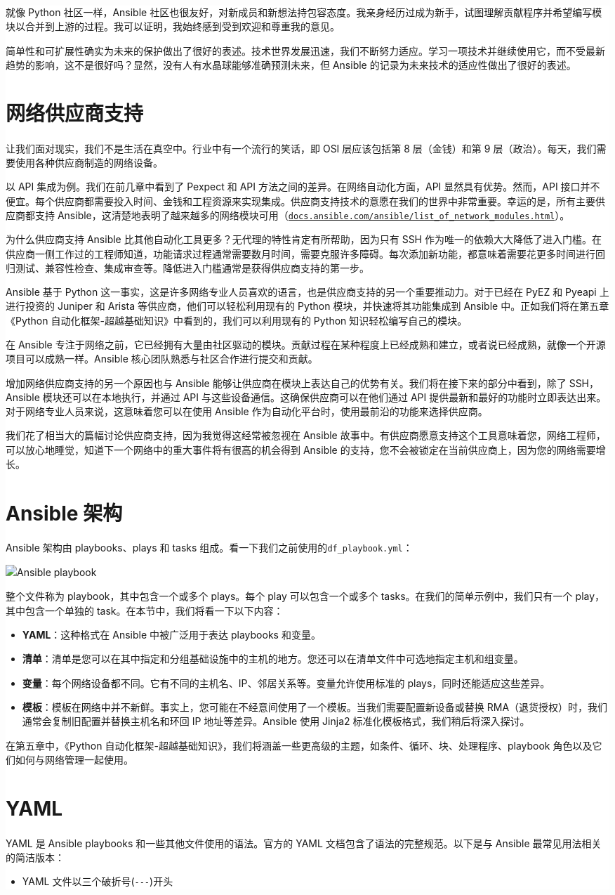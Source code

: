 就像 Python 社区一样，Ansible 社区也很友好，对新成员和新想法持包容态度。我亲身经历过成为新手，试图理解贡献程序并希望编写模块以合并到上游的过程。我可以证明，我始终感到受到欢迎和尊重我的意见。

简单性和可扩展性确实为未来的保护做出了很好的表述。技术世界发展迅速，我们不断努力适应。学习一项技术并继续使用它，而不受最新趋势的影响，这不是很好吗？显然，没有人有水晶球能够准确预测未来，但 Ansible 的记录为未来技术的适应性做出了很好的表述。

# 网络供应商支持

让我们面对现实，我们不是生活在真空中。行业中有一个流行的笑话，即 OSI 层应该包括第 8 层（金钱）和第 9 层（政治）。每天，我们需要使用各种供应商制造的网络设备。

以 API 集成为例。我们在前几章中看到了 Pexpect 和 API 方法之间的差异。在网络自动化方面，API 显然具有优势。然而，API 接口并不便宜。每个供应商都需要投入时间、金钱和工程资源来实现集成。供应商支持技术的意愿在我们的世界中非常重要。幸运的是，所有主要供应商都支持 Ansible，这清楚地表明了越来越多的网络模块可用（[`docs.ansible.com/ansible/list_of_network_modules.html`](http://docs.ansible.com/ansible/list_of_network_modules.html)）。

为什么供应商支持 Ansible 比其他自动化工具更多？无代理的特性肯定有所帮助，因为只有 SSH 作为唯一的依赖大大降低了进入门槛。在供应商一侧工作过的工程师知道，功能请求过程通常需要数月时间，需要克服许多障碍。每次添加新功能，都意味着需要花更多时间进行回归测试、兼容性检查、集成审查等。降低进入门槛通常是获得供应商支持的第一步。

Ansible 基于 Python 这一事实，这是许多网络专业人员喜欢的语言，也是供应商支持的另一个重要推动力。对于已经在 PyEZ 和 Pyeapi 上进行投资的 Juniper 和 Arista 等供应商，他们可以轻松利用现有的 Python 模块，并快速将其功能集成到 Ansible 中。正如我们将在第五章《Python 自动化框架-超越基础知识》中看到的，我们可以利用现有的 Python 知识轻松编写自己的模块。

在 Ansible 专注于网络之前，它已经拥有大量由社区驱动的模块。贡献过程在某种程度上已经成熟和建立，或者说已经成熟，就像一个开源项目可以成熟一样。Ansible 核心团队熟悉与社区合作进行提交和贡献。

增加网络供应商支持的另一个原因也与 Ansible 能够让供应商在模块上表达自己的优势有关。我们将在接下来的部分中看到，除了 SSH，Ansible 模块还可以在本地执行，并通过 API 与这些设备通信。这确保供应商可以在他们通过 API 提供最新和最好的功能时立即表达出来。对于网络专业人员来说，这意味着您可以在使用 Ansible 作为自动化平台时，使用最前沿的功能来选择供应商。

我们花了相当大的篇幅讨论供应商支持，因为我觉得这经常被忽视在 Ansible 故事中。有供应商愿意支持这个工具意味着您，网络工程师，可以放心地睡觉，知道下一个网络中的重大事件将有很高的机会得到 Ansible 的支持，您不会被锁定在当前供应商上，因为您的网络需要增长。

# Ansible 架构

Ansible 架构由 playbooks、plays 和 tasks 组成。看一下我们之前使用的`df_playbook.yml`：

![](img/5d5fb374-caea-4662-ad0b-27dffe364640.png)Ansible playbook

整个文件称为 playbook，其中包含一个或多个 plays。每个 play 可以包含一个或多个 tasks。在我们的简单示例中，我们只有一个 play，其中包含一个单独的 task。在本节中，我们将看一下以下内容：

+   **YAML**：这种格式在 Ansible 中被广泛用于表达 playbooks 和变量。

+   **清单**：清单是您可以在其中指定和分组基础设施中的主机的地方。您还可以在清单文件中可选地指定主机和组变量。

+   **变量**：每个网络设备都不同。它有不同的主机名、IP、邻居关系等。变量允许使用标准的 plays，同时还能适应这些差异。

+   **模板**：模板在网络中并不新鲜。事实上，您可能在不经意间使用了一个模板。当我们需要配置新设备或替换 RMA（退货授权）时，我们通常会复制旧配置并替换主机名和环回 IP 地址等差异。Ansible 使用 Jinja2 标准化模板格式，我们稍后将深入探讨。

在第五章中，《Python 自动化框架-超越基础知识》，我们将涵盖一些更高级的主题，如条件、循环、块、处理程序、playbook 角色以及它们如何与网络管理一起使用。

# YAML

YAML 是 Ansible playbooks 和一些其他文件使用的语法。官方的 YAML 文档包含了语法的完整规范。以下是与 Ansible 最常见用法相关的简洁版本：

+   YAML 文件以三个破折号(`---`)开头
